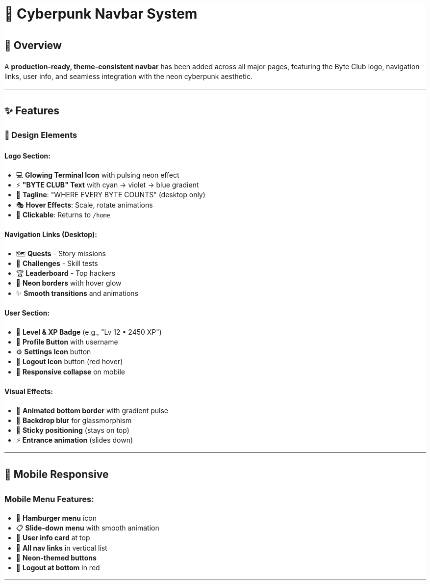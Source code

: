# 🧭 Cyberpunk Navbar System

## 🎯 Overview

A **production-ready, theme-consistent navbar** has been added across all major pages, featuring the Byte Club logo, navigation links, user info, and seamless integration with the neon cyberpunk aesthetic.

---

## ✨ Features

### **🎨 Design Elements**

#### **Logo Section:**
- 💻 **Glowing Terminal Icon** with pulsing neon effect
- ⚡ **"BYTE CLUB" Text** with cyan → violet → blue gradient
- 📝 **Tagline**: "WHERE EVERY BYTE COUNTS" (desktop only)
- 🎭 **Hover Effects**: Scale, rotate animations
- 🔗 **Clickable**: Returns to `/home`

#### **Navigation Links (Desktop):**
- 🗺️ **Quests** - Story missions
- 🎯 **Challenges** - Skill tests
- 🏆 **Leaderboard** - Top hackers
- 💫 **Neon borders** with hover glow
- ✨ **Smooth transitions** and animations

#### **User Section:**
- 🏅 **Level & XP Badge** (e.g., "Lv 12 • 2450 XP")
- 👤 **Profile Button** with username
- ⚙️ **Settings Icon** button
- 🚪 **Logout Icon** button (red hover)
- 📱 **Responsive collapse** on mobile

#### **Visual Effects:**
- 🌊 **Animated bottom border** with gradient pulse
- 🎨 **Backdrop blur** for glassmorphism
- 💎 **Sticky positioning** (stays on top)
- ⚡ **Entrance animation** (slides down)

---

## 📱 Mobile Responsive

### **Mobile Menu Features:**
- 🍔 **Hamburger menu** icon
- 📋 **Slide-down menu** with smooth animation
- 👤 **User info card** at top
- 🔗 **All nav links** in vertical list
- 🎨 **Neon-themed buttons**
- 🚪 **Logout at bottom** in red

---